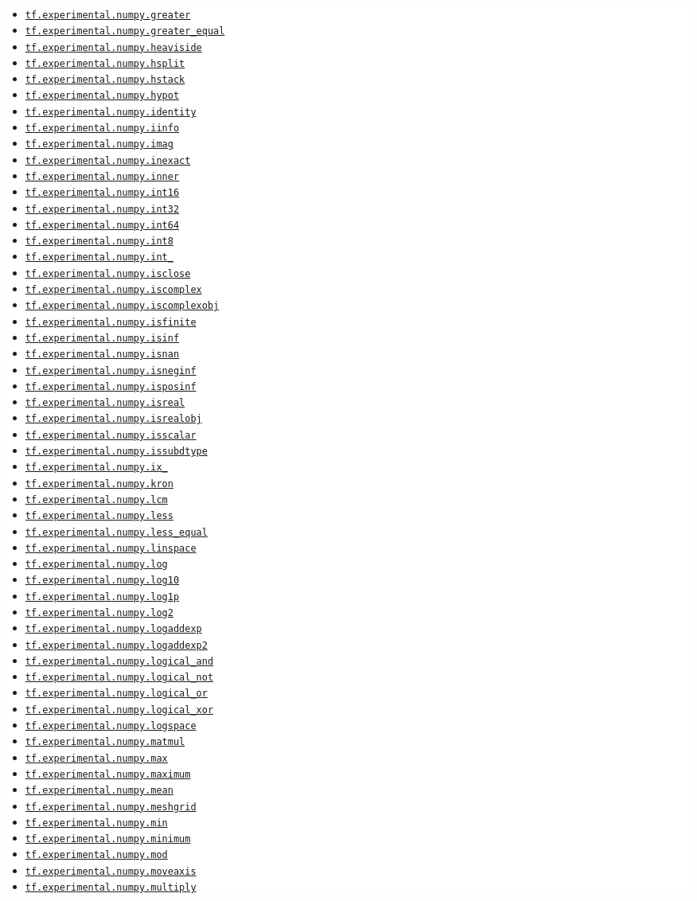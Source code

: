 *  <a href="../tf/experimental/numpy/greater.md"><code>tf.experimental.numpy.greater</code></a>
*  <a href="../tf/experimental/numpy/greater_equal.md"><code>tf.experimental.numpy.greater_equal</code></a>
*  <a href="../tf/experimental/numpy/heaviside.md"><code>tf.experimental.numpy.heaviside</code></a>
*  <a href="../tf/experimental/numpy/hsplit.md"><code>tf.experimental.numpy.hsplit</code></a>
*  <a href="../tf/experimental/numpy/hstack.md"><code>tf.experimental.numpy.hstack</code></a>
*  <a href="../tf/experimental/numpy/hypot.md"><code>tf.experimental.numpy.hypot</code></a>
*  <a href="../tf/experimental/numpy/identity.md"><code>tf.experimental.numpy.identity</code></a>
*  <a href="../tf/experimental/numpy/iinfo.md"><code>tf.experimental.numpy.iinfo</code></a>
*  <a href="../tf/experimental/numpy/imag.md"><code>tf.experimental.numpy.imag</code></a>
*  <a href="../tf/experimental/numpy/inexact.md"><code>tf.experimental.numpy.inexact</code></a>
*  <a href="../tf/experimental/numpy/inner.md"><code>tf.experimental.numpy.inner</code></a>
*  <a href="../tf/experimental/numpy/int16.md"><code>tf.experimental.numpy.int16</code></a>
*  <a href="../tf/experimental/numpy/int32.md"><code>tf.experimental.numpy.int32</code></a>
*  <a href="../tf/experimental/numpy/int64.md"><code>tf.experimental.numpy.int64</code></a>
*  <a href="../tf/experimental/numpy/int8.md"><code>tf.experimental.numpy.int8</code></a>
*  <a href="../tf/experimental/numpy/int32.md"><code>tf.experimental.numpy.int_</code></a>
*  <a href="../tf/experimental/numpy/isclose.md"><code>tf.experimental.numpy.isclose</code></a>
*  <a href="../tf/experimental/numpy/iscomplex.md"><code>tf.experimental.numpy.iscomplex</code></a>
*  <a href="../tf/experimental/numpy/iscomplexobj.md"><code>tf.experimental.numpy.iscomplexobj</code></a>
*  <a href="../tf/experimental/numpy/isfinite.md"><code>tf.experimental.numpy.isfinite</code></a>
*  <a href="../tf/experimental/numpy/isinf.md"><code>tf.experimental.numpy.isinf</code></a>
*  <a href="../tf/experimental/numpy/isnan.md"><code>tf.experimental.numpy.isnan</code></a>
*  <a href="../tf/experimental/numpy/isneginf.md"><code>tf.experimental.numpy.isneginf</code></a>
*  <a href="../tf/experimental/numpy/isposinf.md"><code>tf.experimental.numpy.isposinf</code></a>
*  <a href="../tf/experimental/numpy/isreal.md"><code>tf.experimental.numpy.isreal</code></a>
*  <a href="../tf/experimental/numpy/isrealobj.md"><code>tf.experimental.numpy.isrealobj</code></a>
*  <a href="../tf/experimental/numpy/isscalar.md"><code>tf.experimental.numpy.isscalar</code></a>
*  <a href="../tf/experimental/numpy/issubdtype.md"><code>tf.experimental.numpy.issubdtype</code></a>
*  <a href="../tf/experimental/numpy/ix_.md"><code>tf.experimental.numpy.ix_</code></a>
*  <a href="../tf/experimental/numpy/kron.md"><code>tf.experimental.numpy.kron</code></a>
*  <a href="../tf/experimental/numpy/lcm.md"><code>tf.experimental.numpy.lcm</code></a>
*  <a href="../tf/experimental/numpy/less.md"><code>tf.experimental.numpy.less</code></a>
*  <a href="../tf/experimental/numpy/less_equal.md"><code>tf.experimental.numpy.less_equal</code></a>
*  <a href="../tf/experimental/numpy/linspace.md"><code>tf.experimental.numpy.linspace</code></a>
*  <a href="../tf/experimental/numpy/log.md"><code>tf.experimental.numpy.log</code></a>
*  <a href="../tf/experimental/numpy/log10.md"><code>tf.experimental.numpy.log10</code></a>
*  <a href="../tf/experimental/numpy/log1p.md"><code>tf.experimental.numpy.log1p</code></a>
*  <a href="../tf/experimental/numpy/log2.md"><code>tf.experimental.numpy.log2</code></a>
*  <a href="../tf/experimental/numpy/logaddexp.md"><code>tf.experimental.numpy.logaddexp</code></a>
*  <a href="../tf/experimental/numpy/logaddexp2.md"><code>tf.experimental.numpy.logaddexp2</code></a>
*  <a href="../tf/experimental/numpy/logical_and.md"><code>tf.experimental.numpy.logical_and</code></a>
*  <a href="../tf/experimental/numpy/logical_not.md"><code>tf.experimental.numpy.logical_not</code></a>
*  <a href="../tf/experimental/numpy/logical_or.md"><code>tf.experimental.numpy.logical_or</code></a>
*  <a href="../tf/experimental/numpy/logical_xor.md"><code>tf.experimental.numpy.logical_xor</code></a>
*  <a href="../tf/experimental/numpy/logspace.md"><code>tf.experimental.numpy.logspace</code></a>
*  <a href="../tf/experimental/numpy/matmul.md"><code>tf.experimental.numpy.matmul</code></a>
*  <a href="../tf/experimental/numpy/max.md"><code>tf.experimental.numpy.max</code></a>
*  <a href="../tf/experimental/numpy/maximum.md"><code>tf.experimental.numpy.maximum</code></a>
*  <a href="../tf/experimental/numpy/mean.md"><code>tf.experimental.numpy.mean</code></a>
*  <a href="../tf/experimental/numpy/meshgrid.md"><code>tf.experimental.numpy.meshgrid</code></a>
*  <a href="../tf/experimental/numpy/min.md"><code>tf.experimental.numpy.min</code></a>
*  <a href="../tf/experimental/numpy/minimum.md"><code>tf.experimental.numpy.minimum</code></a>
*  <a href="../tf/experimental/numpy/mod.md"><code>tf.experimental.numpy.mod</code></a>
*  <a href="../tf/experimental/numpy/moveaxis.md"><code>tf.experimental.numpy.moveaxis</code></a>
*  <a href="../tf/experimental/numpy/multiply.md"><code>tf.experimental.numpy.multiply</code></a>